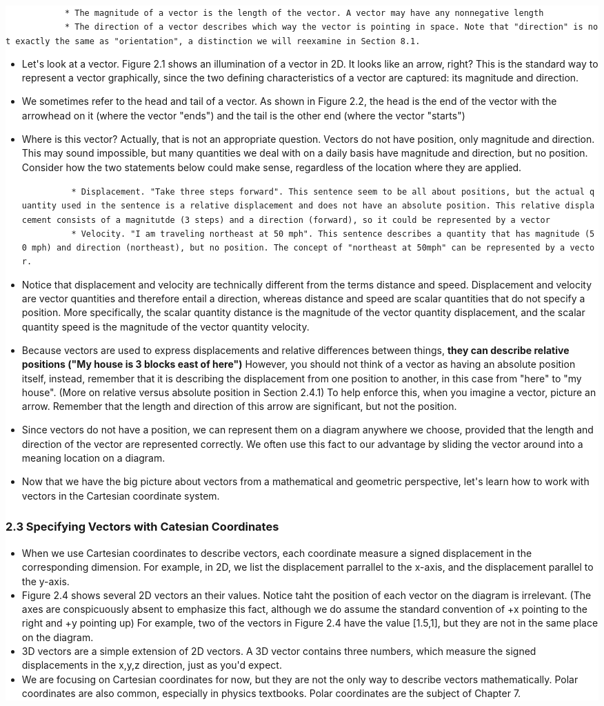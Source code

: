                 * The magnitude of a vector is the length of the vector. A vector may have any nonnegative length
                * The direction of a vector describes which way the vector is pointing in space. Note that "direction" is not exactly the same as "orientation", a distinction we will reexamine in Section 8.1.

* Let's look at a vector. Figure 2.1 shows an illumination of a vector in 2D. It looks like an arrow, right? This is the standard way to represent a vector graphically, since the two defining characteristics of a vector are captured: its magnitude and direction.
* We sometimes refer to the head and tail of a vector. As shown in Figure 2.2, the head is the end of the vector with the arrowhead on it (where the vector "ends") and the tail is the other end (where the vector "starts")
* Where is this vector? Actually, that is not an appropriate question. Vectors do not have position, only magnitude and direction. This may sound impossible, but many quantities we deal with on a daily basis have magnitude and direction, but no position. Consider how the two statements below could make sense, regardless of the location where they are applied.

                * Displacement. "Take three steps forward". This sentence seem to be all about positions, but the actual quantity used in the sentence is a relative displacement and does not have an absolute position. This relative displacement consists of a magnitutde (3 steps) and a direction (forward), so it could be represented by a vector
                * Velocity. "I am traveling northeast at 50 mph". This sentence describes a quantity that has magnitude (50 mph) and direction (northeast), but no position. The concept of "northeast at 50mph" can be represented by a vector.

* Notice that displacement and velocity are technically different from the terms distance and speed. Displacement and velocity are vector quantities and therefore entail a direction, whereas distance and speed are scalar quantities that do not specify a position. More specifically, the scalar quantity distance is the magnitude of the vector quantity displacement, and the scalar quantity speed is the magnitude of the vector quantity velocity.
* Because vectors are used to express displacements and relative differences between things, **they can describe relative positions ("My house is 3 blocks east of here")** However, you should not think of a vector as having an absolute position itself, instead, remember that it is describing the displacement from one position to another, in this case from "here" to "my house". (More on relative versus absolute position in Section 2.4.1) To help enforce this, when you imagine a vector, picture an arrow. Remember that the length and direction of this arrow are significant, but not the position.
* Since vectors do not have a position, we can represent them on a diagram anywhere we choose, provided that the length and direction of the vector are represented correctly. We often use this fact to our advantage by sliding the vector around into a meaning location on a diagram. 
* Now that we have the big picture about vectors from a mathematical and geometric perspective, let's learn how to work with vectors in the Cartesian coordinate system.

### 2.3 Specifying Vectors with Catesian Coordinates
* When we use Cartesian coordinates to describe vectors, each coordinate measure a signed displacement in the corresponding dimension. For example, in 2D, we list the displacement parrallel to the x-axis, and the displacement parallel to the y-axis.
* Figure 2.4 shows several 2D vectors an their values. Notice taht the position of each vector on the diagram is irrelevant. (The axes are conspicuously absent to emphasize this fact, although we do assume the standard convention of +x pointing to the right and +y pointing up) For example, two of the vectors in Figure 2.4 have the value [1.5,1], but they are not in the same place on the diagram.
* 3D vectors are a simple extension of 2D vectors. A 3D vector contains three numbers, which measure the signed displacements in the x,y,z direction, just as you'd expect.
* We are focusing on Cartesian coordinates for now, but they are not the only way to describe vectors mathematically. Polar coordinates are also common, especially in physics textbooks. Polar coordinates are the subject of Chapter 7.
